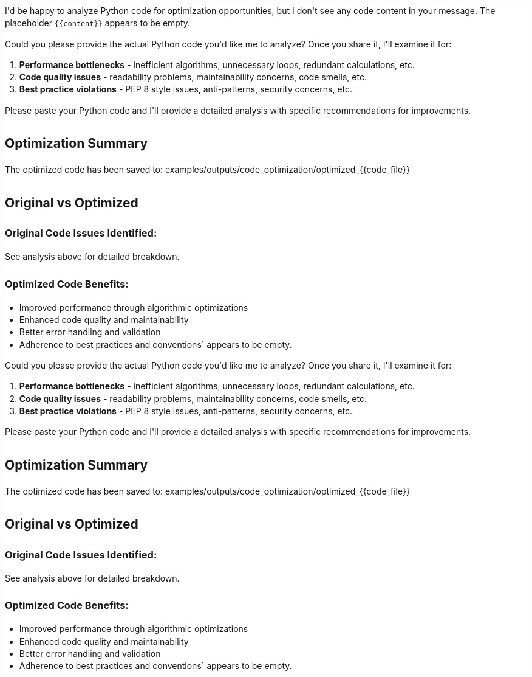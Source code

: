 I'd be happy to analyze Python code for optimization opportunities, but I don't see any code content in your message. The placeholder `{{content}}` appears to be empty.

Could you please provide the actual Python code you'd like me to analyze? Once you share it, I'll examine it for:

1. **Performance bottlenecks** - inefficient algorithms, unnecessary loops, redundant calculations, etc.
2. **Code quality issues** - readability problems, maintainability concerns, code smells, etc.
3. **Best practice violations** - PEP 8 style issues, anti-patterns, security concerns, etc.

Please paste your Python code and I'll provide a detailed analysis with specific recommendations for improvements.

## Optimization Summary

The optimized code has been saved to: examples/outputs/code_optimization/optimized_{{code_file}}

## Original vs Optimized

### Original Code Issues Identified:
See analysis above for detailed breakdown.

### Optimized Code Benefits:
- Improved performance through algorithmic optimizations
- Enhanced code quality and maintainability
- Better error handling and validation
- Adherence to best practices and conventions` appears to be empty.

Could you please provide the actual Python code you'd like me to analyze? Once you share it, I'll examine it for:

1. **Performance bottlenecks** - inefficient algorithms, unnecessary loops, redundant calculations, etc.
2. **Code quality issues** - readability problems, maintainability concerns, code smells, etc.
3. **Best practice violations** - PEP 8 style issues, anti-patterns, security concerns, etc.

Please paste your Python code and I'll provide a detailed analysis with specific recommendations for improvements.

## Optimization Summary

The optimized code has been saved to: examples/outputs/code_optimization/optimized_{{code_file}}

## Original vs Optimized

### Original Code Issues Identified:
See analysis above for detailed breakdown.

### Optimized Code Benefits:
- Improved performance through algorithmic optimizations
- Enhanced code quality and maintainability
- Better error handling and validation
- Adherence to best practices and conventions` appears to be empty.
